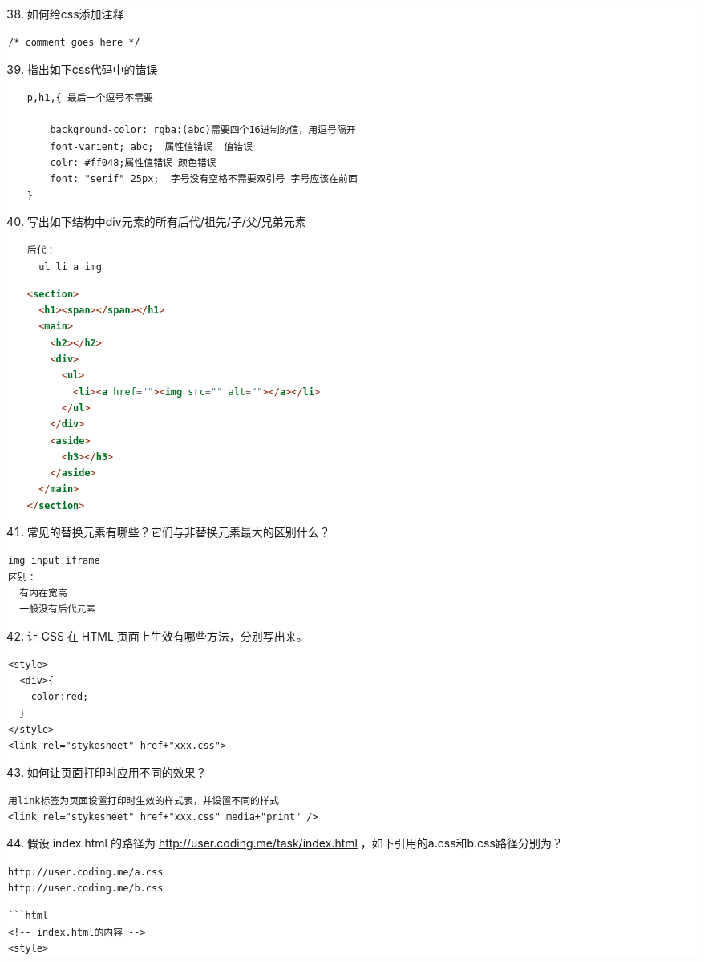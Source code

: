 38. 如何给css添加注释
```
/* comment goes here */
```
39. 指出如下css代码中的错误
    ```
    p,h1,{ 最后一个逗号不需要

        background-color: rgba:(abc)需要四个16进制的值，用逗号隔开
        font-varient; abc;  属性值错误  值错误  
        colr: #ff048;属性值错误 颜色错误
        font: "serif" 25px;  字号没有空格不需要双引号 字号应该在前面
    }
    ```

40. 写出如下结构中div元素的所有后代/祖先/子/父/兄弟元素
    ```
    后代：
      ul li a img
    ```

    ```html
    <section>
      <h1><span></span></h1>
      <main>
        <h2></h2>
        <div>
          <ul>
            <li><a href=""><img src="" alt=""></a></li>
          </ul>
        </div>
        <aside>
          <h3></h3>
        </aside>
      </main>
    </section>
    ```

41. 常见的替换元素有哪些？它们与非替换元素最大的区别什么？
```
img input iframe
区别：
  有内在宽高
  一般没有后代元素
```
42. 让 CSS 在 HTML 页面上生效有哪些方法，分别写出来。
```
<style>
  <div>{
    color:red;
  }
</style>
<link rel="stykesheet" href+"xxx.css">
```
43. 如何让页面打印时应用不同的效果？
```
用link标签为页面设置打印时生效的样式表，并设置不同的样式
<link rel="stykesheet" href+"xxx.css" media+"print" />
```
44. 假设 index.html 的路径为 http://user.coding.me/task/index.html ，如下引用的a.css和b.css路径分别为？
```
http://user.coding.me/a.css
http://user.coding.me/b.css
```
    ```html
    <!-- index.html的内容 -->
    <style>